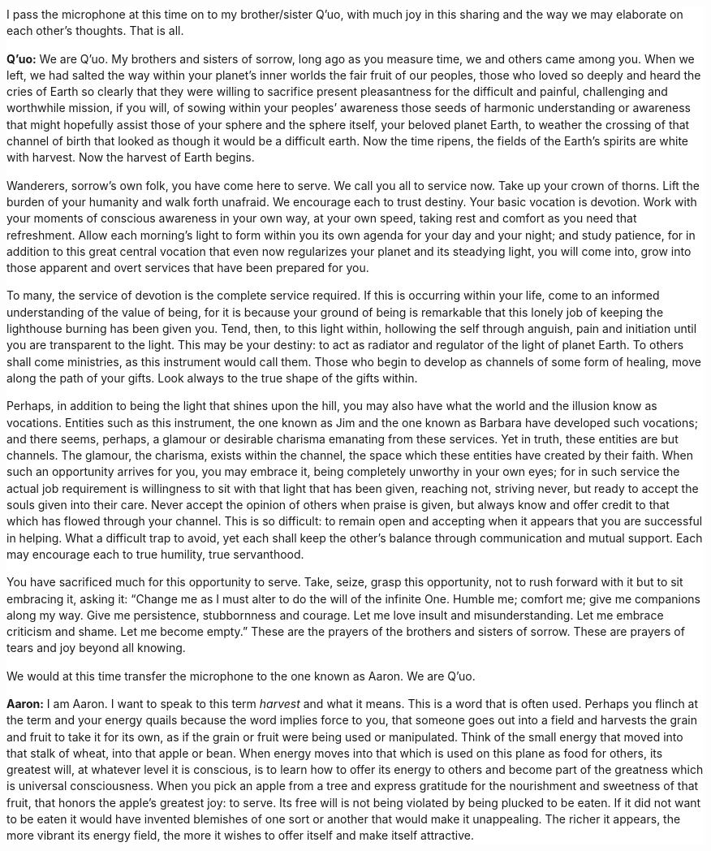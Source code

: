 <p>I pass the microphone at this time on to my brother/sister Q’uo, with much joy in this sharing and the way we may elaborate on each other’s thoughts. That is all.</p>
<p><strong>Q’uo:</strong> We are Q’uo. My brothers and sisters of sorrow, long ago as you measure time, we and others came among you. When we left, we had salted the way within your planet’s inner worlds the fair fruit of our peoples, those who loved so deeply and heard the cries of Earth so clearly that they were willing to sacrifice present pleasantness for the difficult and painful, challenging and worthwhile mission, if you will, of sowing within your peoples’ awareness those seeds of harmonic understanding or awareness that might hopefully assist those of your sphere and the sphere itself, your beloved planet Earth, to weather the crossing of that channel of birth that looked as though it would be a difficult earth. Now the time ripens, the fields of the Earth’s spirits are white with harvest. Now the harvest of Earth begins.</p>
<p>Wanderers, sorrow’s own folk, you have come here to serve. We call you all to service now. Take up your crown of thorns. Lift the burden of your humanity and walk forth unafraid. We encourage each to trust destiny. Your basic vocation is devotion. Work with your moments of conscious awareness in your own way, at your own speed, taking rest and comfort as you need that refreshment. Allow each morning’s light to form within you its own agenda for your day and your night; and study patience, for in addition to this great central vocation that even now regularizes your planet and its steadying light, you will come into, grow into those apparent and overt services that have been prepared for you.</p>
<p>To many, the service of devotion is the complete service required. If this is occurring within your life, come to an informed understanding of the value of being, for it is because your ground of being is remarkable that this lonely job of keeping the lighthouse burning has been given you. Tend, then, to this light within, hollowing the self through anguish, pain and initiation until you are transparent to the light. This may be your destiny: to act as radiator and regulator of the light of planet Earth. To others shall come ministries, as this instrument would call them. Those who begin to develop as channels of some form of healing, move along the path of your gifts. Look always to the true shape of the gifts within.</p>
<p>Perhaps, in addition to being the light that shines upon the hill, you may also have what the world and the illusion know as vocations. Entities such as this instrument, the one known as Jim and the one known as Barbara have developed such vocations; and there seems, perhaps, a glamour or desirable charisma emanating from these services. Yet in truth, these entities are but channels. The glamour, the charisma, exists within the channel, the space which these entities have created by their faith. When such an opportunity arrives for you, you may embrace it, being completely unworthy in your own eyes; for in such service the actual job requirement is willingness to sit with that light that has been given, reaching not, striving never, but ready to accept the souls given into their care. Never accept the opinion of others when praise is given, but always know and offer credit to that which has flowed through your channel. This is so difficult: to remain open and accepting when it appears that you are successful in helping. What a difficult trap to avoid, yet each shall keep the other’s balance through communication and mutual support. Each may encourage each to true humility, true servanthood.</p>
<p>You have sacrificed much for this opportunity to serve. Take, seize, grasp this opportunity, not to rush forward with it but to sit embracing it, asking it: “Change me as I must alter to do the will of the infinite One. Humble me; comfort me; give me companions along my way. Give me persistence, stubbornness and courage. Let me love insult and misunderstanding. Let me embrace criticism and shame. Let me become empty.” These are the prayers of the brothers and sisters of sorrow. These are prayers of tears and joy beyond all knowing.</p>
<p>We would at this time transfer the microphone to the one known as Aaron. We are Q’uo.</p>
<p><strong>Aaron:</strong> I am Aaron. I want to speak to this term <em>harvest</em> and what it means. This is a word that is often used. Perhaps you flinch at the term and your energy quails because the word implies force to you, that someone goes out into a field and harvests the grain and fruit to take it for its own, as if the grain or fruit were being used or manipulated. Think of the small energy that moved into that stalk of wheat, into that apple or bean. When energy moves into that which is used on this plane as food for others, its greatest will, at whatever level it is conscious, is to learn how to offer its energy to others and become part of the greatness which is universal consciousness. When you pick an apple from a tree and express gratitude for the nourishment and sweetness of that fruit, that honors the apple’s greatest joy: to serve. Its free will is not being violated by being plucked to be eaten. If it did not want to be eaten it would have invented blemishes of one sort or another that would make it unappealing. The richer it appears, the more vibrant its energy field, the more it wishes to offer itself and make itself attractive.</p>